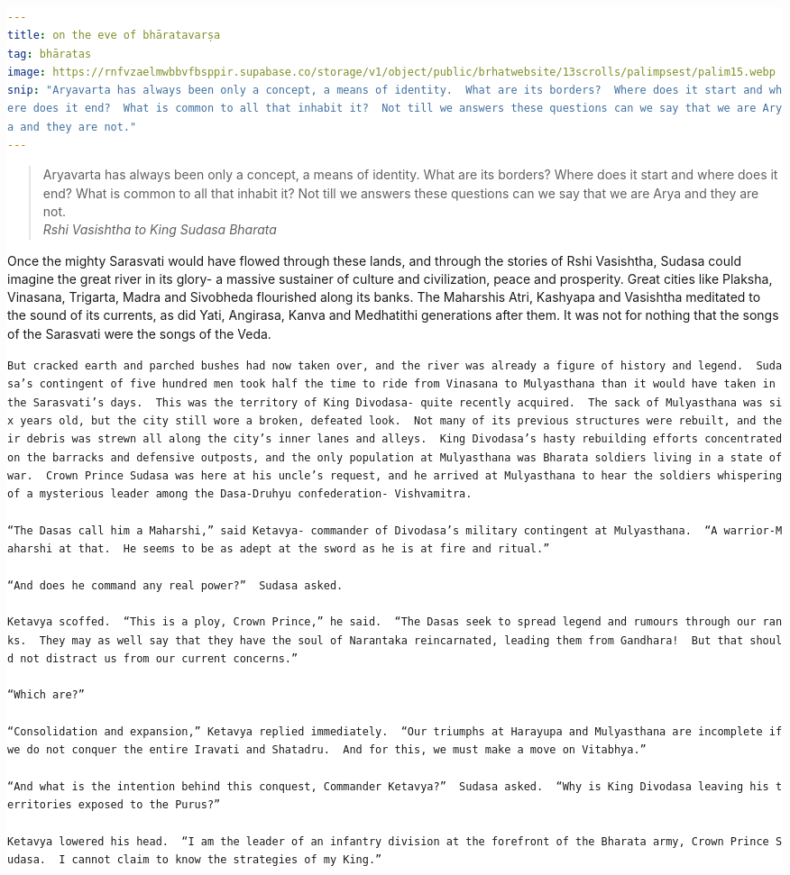 ```yaml
---
title: on the eve of bhāratavarṣa
tag: bhāratas
image: https://rnfvzaelmwbbvfbsppir.supabase.co/storage/v1/object/public/brhatwebsite/13scrolls/palimpsest/palim15.webp
snip: "Aryavarta has always been only a concept, a means of identity.  What are its borders?  Where does it start and where does it end?  What is common to all that inhabit it?  Not till we answers these questions can we say that we are Arya and they are not."
---
```


> Aryavarta has always been only a concept, a means of identity.  What are its borders?  Where does it start and where does it end?  What is common to all that inhabit it?  Not till we answers these questions can we say that we are Arya and they are not.<br><cite>Rshi Vasishtha to King Sudasa Bharata</cite>

Once the mighty Sarasvati would have flowed through these lands, and through the stories of Rshi Vasishtha, Sudasa could imagine the great river in its glory- a massive sustainer of culture and civilization, peace and prosperity.  Great cities like Plaksha, Vinasana, Trigarta, Madra and Sivobheda flourished along its banks.  The Maharshis Atri, Kashyapa and Vasishtha meditated to the sound of its currents, as did Yati, Angirasa, Kanva and Medhatithi generations after them.  It was not for nothing that the songs of the Sarasvati were the songs of the Veda.  

	But cracked earth and parched bushes had now taken over, and the river was already a figure of history and legend.  Sudasa’s contingent of five hundred men took half the time to ride from Vinasana to Mulyasthana than it would have taken in the Sarasvati’s days.  This was the territory of King Divodasa- quite recently acquired.  The sack of Mulyasthana was six years old, but the city still wore a broken, defeated look.  Not many of its previous structures were rebuilt, and their debris was strewn all along the city’s inner lanes and alleys.  King Divodasa’s hasty rebuilding efforts concentrated on the barracks and defensive outposts, and the only population at Mulyasthana was Bharata soldiers living in a state of war.  Crown Prince Sudasa was here at his uncle’s request, and he arrived at Mulyasthana to hear the soldiers whispering of a mysterious leader among the Dasa-Druhyu confederation- Vishvamitra.     

	“The Dasas call him a Maharshi,” said Ketavya- commander of Divodasa’s military contingent at Mulyasthana.  “A warrior-Maharshi at that.  He seems to be as adept at the sword as he is at fire and ritual.”

	“And does he command any real power?”  Sudasa asked.  

	Ketavya scoffed.  “This is a ploy, Crown Prince,” he said.  “The Dasas seek to spread legend and rumours through our ranks.  They may as well say that they have the soul of Narantaka reincarnated, leading them from Gandhara!  But that should not distract us from our current concerns.”

	“Which are?”

	“Consolidation and expansion,” Ketavya replied immediately.  “Our triumphs at Harayupa and Mulyasthana are incomplete if we do not conquer the entire Iravati and Shatadru.  And for this, we must make a move on Vitabhya.”  

	“And what is the intention behind this conquest, Commander Ketavya?”  Sudasa asked.  “Why is King Divodasa leaving his territories exposed to the Purus?”  

	Ketavya lowered his head.  “I am the leader of an infantry division at the forefront of the Bharata army, Crown Prince Sudasa.  I cannot claim to know the strategies of my King.”
